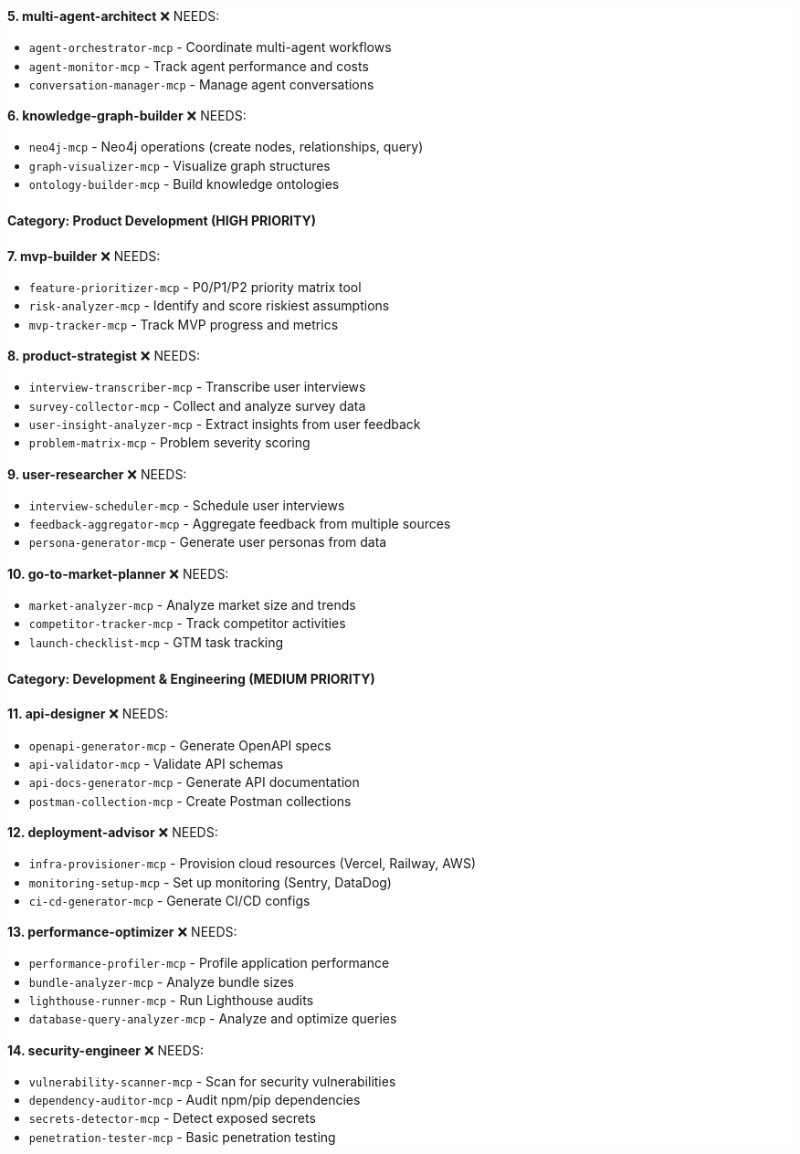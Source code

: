 **5. multi-agent-architect** ❌ NEEDS:
- `agent-orchestrator-mcp` - Coordinate multi-agent workflows
- `agent-monitor-mcp` - Track agent performance and costs
- `conversation-manager-mcp` - Manage agent conversations

**6. knowledge-graph-builder** ❌ NEEDS:
- `neo4j-mcp` - Neo4j operations (create nodes, relationships, query)
- `graph-visualizer-mcp` - Visualize graph structures
- `ontology-builder-mcp` - Build knowledge ontologies

#### Category: Product Development (HIGH PRIORITY)

**7. mvp-builder** ❌ NEEDS:
- `feature-prioritizer-mcp` - P0/P1/P2 priority matrix tool
- `risk-analyzer-mcp` - Identify and score riskiest assumptions
- `mvp-tracker-mcp` - Track MVP progress and metrics

**8. product-strategist** ❌ NEEDS:
- `interview-transcriber-mcp` - Transcribe user interviews
- `survey-collector-mcp` - Collect and analyze survey data
- `user-insight-analyzer-mcp` - Extract insights from user feedback
- `problem-matrix-mcp` - Problem severity scoring

**9. user-researcher** ❌ NEEDS:
- `interview-scheduler-mcp` - Schedule user interviews
- `feedback-aggregator-mcp` - Aggregate feedback from multiple sources
- `persona-generator-mcp` - Generate user personas from data

**10. go-to-market-planner** ❌ NEEDS:
- `market-analyzer-mcp` - Analyze market size and trends
- `competitor-tracker-mcp` - Track competitor activities
- `launch-checklist-mcp` - GTM task tracking

#### Category: Development & Engineering (MEDIUM PRIORITY)

**11. api-designer** ❌ NEEDS:
- `openapi-generator-mcp` - Generate OpenAPI specs
- `api-validator-mcp` - Validate API schemas
- `api-docs-generator-mcp` - Generate API documentation
- `postman-collection-mcp` - Create Postman collections

**12. deployment-advisor** ❌ NEEDS:
- `infra-provisioner-mcp` - Provision cloud resources (Vercel, Railway, AWS)
- `monitoring-setup-mcp` - Set up monitoring (Sentry, DataDog)
- `ci-cd-generator-mcp` - Generate CI/CD configs

**13. performance-optimizer** ❌ NEEDS:
- `performance-profiler-mcp` - Profile application performance
- `bundle-analyzer-mcp` - Analyze bundle sizes
- `lighthouse-runner-mcp` - Run Lighthouse audits
- `database-query-analyzer-mcp` - Analyze and optimize queries

**14. security-engineer** ❌ NEEDS:
- `vulnerability-scanner-mcp` - Scan for security vulnerabilities
- `dependency-auditor-mcp` - Audit npm/pip dependencies
- `secrets-detector-mcp` - Detect exposed secrets
- `penetration-tester-mcp` - Basic penetration testing
